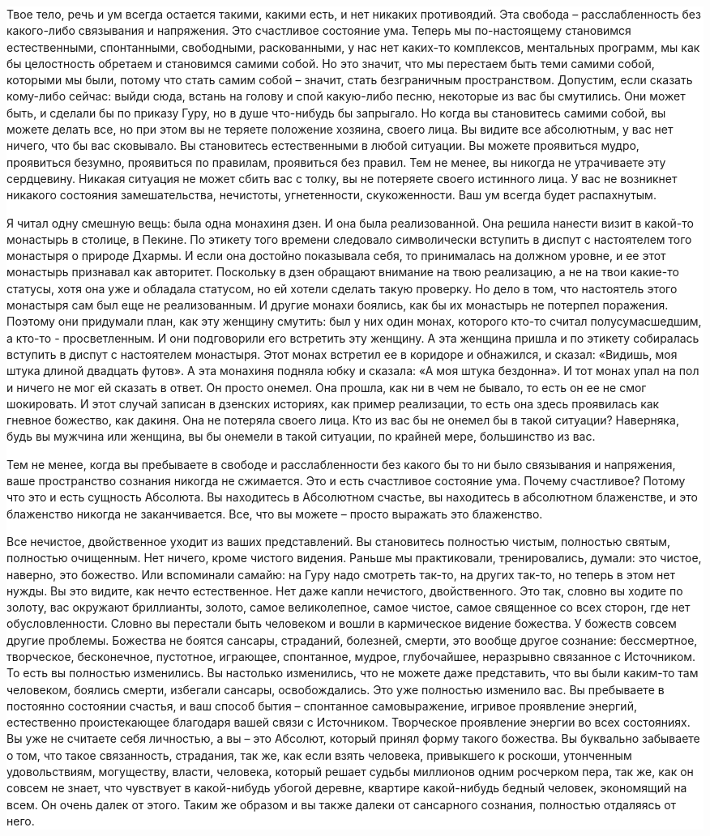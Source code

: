   
 Твое тело, речь и ум всегда остается такими, какими есть, и нет никаких противоядий. Эта свобода – расслабленность без какого-либо связывания и напряжения. Это счастливое состояние ума. Теперь мы по-настоящему становимся естественными, спонтанными, свободными, раскованными, у нас нет каких-то комплексов, ментальных программ, мы как бы целостность обретаем и становимся самими собой. Но это значит, что мы перестаем быть теми самими собой, которыми мы были, потому что стать самим собой – значит, стать безграничным пространством. Допустим, если сказать кому-либо сейчас: выйди сюда, встань на голову и спой какую-либо песню, некоторые из вас бы смутились. Они может быть, и сделали бы по приказу Гуру, но в душе что-нибудь бы запрыгало. Но когда вы становитесь самими собой, вы можете делать все, но при этом вы не теряете положение хозяина, своего лица. Вы видите все абсолютным, у вас нет ничего, что бы вас сковывало. Вы становитесь естественными в любой ситуации. Вы можете проявиться мудро, проявиться безумно, проявиться по правилам, проявиться без правил. Тем не менее, вы никогда не утрачиваете эту сердцевину. Никакая ситуация не может сбить вас с толку, вы не потеряете своего истинного лица. У вас не возникнет никакого состояния замешательства, нечистоты, угнетенности, скукоженности. Ваш ум всегда будет распахнутым.

 Я читал одну смешную вещь: была одна монахиня дзен. И она была реализованной. Она решила нанести визит в какой-то монастырь в столице, в Пекине. По этикету того времени следовало символически вступить в диспут с настоятелем того монастыря о природе Дхармы. И если она достойно показывала себя, то принималась на должном уровне, и ее этот монастырь признавал как авторитет. Поскольку в дзен обращают внимание на твою реализацию, а не на твои какие-то статусы, хотя она уже и обладала статусом, но ей хотели сделать такую проверку. Но дело в том, что настоятель этого монастыря сам был еще не реализованным. И другие монахи боялись, как бы их монастырь не потерпел поражения. Поэтому они придумали план, как эту женщину смутить: был у них один монах, которого кто-то считал полусумасшедшим, а кто-то - просветленным. И они подговорили его встретить эту женщину. А эта женщина пришла и по этикету собиралась вступить в диспут с настоятелем монастыря. Этот монах встретил ее в коридоре и обнажился, и сказал: «Видишь, моя штука длиной двадцать футов». А эта монахиня подняла юбку и сказала: «А моя штука бездонна». И тот монах упал на пол и ничего не мог ей сказать в ответ. Он просто онемел. Она прошла, как ни в чем не бывало, то есть он ее не смог шокировать. И этот случай записан в дзенских историях, как пример реализации, то есть она здесь проявилась как гневное божество, как дакиня. Она не потеряла своего лица. Кто из вас бы не онемел бы в такой ситуации? Наверняка, будь вы мужчина или женщина, вы бы онемели в такой ситуации, по крайней мере, большинство из вас.

 Тем не менее, когда вы пребываете в свободе и расслабленности без какого бы то ни было связывания и напряжения, ваше пространство сознания никогда не сжимается. Это и есть счастливое состояние ума. Почему счастливое? Потому что это и есть сущность Абсолюта. Вы находитесь в Абсолютном счастье, вы находитесь в абсолютном блаженстве, и это блаженство никогда не заканчивается. Все, что вы можете – просто выражать это блаженство.

  
 Все нечистое, двойственное уходит из ваших представлений. Вы становитесь полностью чистым, полностью святым, полностью очищенным. Нет ничего, кроме чистого видения. Раньше мы практиковали, тренировались, думали: это чистое, наверно, это божество. Или вспоминали самайю: на Гуру надо смотреть так-то, на других так-то, но теперь в этом нет нужды. Вы это видите, как нечто естественное. Нет даже капли нечистого, двойственного. Это так, словно вы ходите по золоту, вас окружают бриллианты, золото, самое великолепное, самое чистое, самое священное со всех сторон, где нет обусловленности. Словно вы перестали быть человеком и вошли в кармическое видение божества. У божеств совсем другие проблемы. Божества не боятся сансары, страданий, болезней, смерти, это вообще другое сознание: бессмертное, творческое, бесконечное, пустотное, играющее, спонтанное, мудрое, глубочайшее, неразрывно связанное с Источником. То есть вы полностью изменились. Вы настолько изменились, что не можете даже представить, что вы были каким-то там человеком, боялись смерти, избегали сансары, освобождались. Это уже полностью изменило вас. Вы пребываете в постоянно состоянии счастья, и ваш способ бытия – спонтанное самовыражение, игривое проявление энергий, естественно проистекающее благодаря вашей связи с Источником. Творческое проявление энергии во всех состояниях. Вы уже не считаете себя личностью, а вы – это Абсолют, который принял форму такого божества. Вы буквально забываете о том, что такое связанность, страдания, так же, как если взять человека, привыкшего к роскоши, утонченным удовольствиям, могуществу, власти, человека, который решает судьбы миллионов одним росчерком пера, так же, как он совсем не знает, что чувствует в какой-нибудь убогой деревне, квартире какой-нибудь бедный человек, экономящий на всем. Он очень далек от этого. Таким же образом и вы также далеки от сансарного сознания, полностью отдаляясь от него.
  
  
